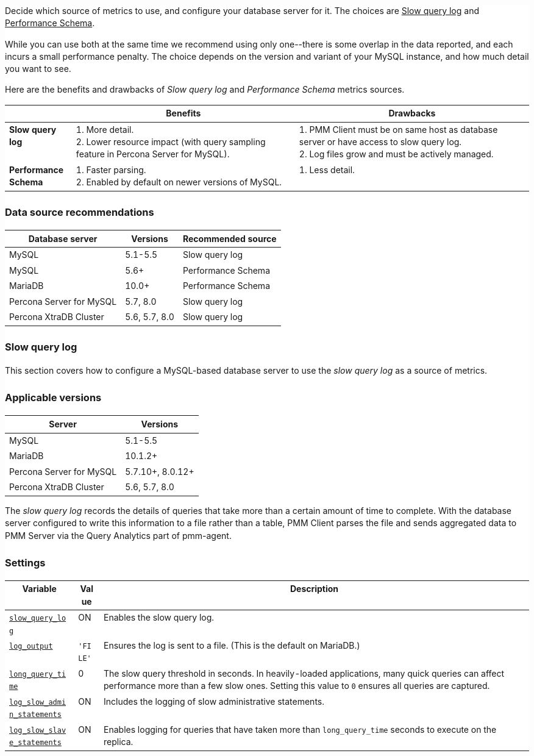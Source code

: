 Decide which source of metrics to use, and configure your database server for it. The choices are [Slow query log](#slow-query-log) and [Performance Schema](#performance-schema).

While you can use both at the same time we recommend using only one--there is some overlap in the data reported, and each incurs a small performance penalty. The choice depends on the version and variant of your MySQL instance, and how much detail you want to see.

Here are the benefits and drawbacks of *Slow query log* and *Performance Schema* metrics sources.

| | <i class="uil uil-thumbs-up"></i> Benefits | <i class="uil uil-thumbs-down"></i> Drawbacks
|---|---|-------------
| **Slow query log** | 1. More detail.<br>2. Lower resource impact (with query sampling feature in Percona Server for MySQL). | 1. PMM Client must be on same host as database server or have access to slow query log.<br>2. Log files grow and must be actively managed.
| **Performance Schema** | 1. Faster parsing.<br>2. Enabled by default on newer versions of MySQL. | 1. Less detail.

### Data source recommendations

| Database server          | Versions       | Recommended source |
|--------------------------|----------------|--------------------|
| MySQL                    | 5.1-5.5        | Slow query log     |
| MySQL                    | 5.6+           | Performance Schema |
| MariaDB                  | 10.0+          | Performance Schema |
| Percona Server for MySQL | 5.7, 8.0       | Slow query log     |
| Percona XtraDB Cluster   | 5.6, 5.7, 8.0  | Slow query log     |

### Slow query log

This section covers how to configure a MySQL-based database server to use the *slow query log* as a source of metrics.

### Applicable versions

| Server                   | Versions         |
|--------------------------|------------------|
| MySQL                    | 5.1-5.5          |
| MariaDB                  | 10.1.2+          |
| Percona Server for MySQL | 5.7.10+, 8.0.12+ |
| Percona XtraDB Cluster   | 5.6, 5.7, 8.0    |

The *slow query log* records the details of queries that take more than a certain amount of time to complete. With the database server configured to write this information to a file rather than a table, PMM Client parses the file and sends aggregated data to PMM Server via the Query Analytics part of pmm-agent.

### Settings

| Variable                                                        | Value  |Description
|-----------------------------------------------------------------|--------|----------------------------------------------------------
| [`slow_query_log`][sysvar_slow_query_log]                       | ON     | Enables the slow query log.
| [`log_output`][sysvar_log_output]                               |`'FILE'`| Ensures the log is sent to a file. (This is the default on MariaDB.)
| [`long_query_time`][sysvar_long_query_time]                     | 0      | The slow query threshold in seconds. In heavily-loaded applications, many quick queries can affect performance more than a few slow ones. Setting this value to `0` ensures all queries are captured.
| [`log_slow_admin_statements`][sysvar_log_slow_admin_statements] | ON     | Includes the logging of slow administrative statements.
| [`log_slow_slave_statements`][sysvar_log_slow_slave_statements] | ON     | Enables logging for queries that have taken more than `long_query_time` seconds to execute on the replica.


[DASH_MYSQLUSERDETAILS]: ../../../use/dashboards/dashboard-mysql-user-details.md
[DASH_PXCGALERACLUSTER]: ../../../use/dashboards/dashboard-pxc-galera-cluster-summary.md
[LOGROTATE]: https://linux.die.net/man/8/logrotate
[PERCONA_SERVER_MYSQL]: https://www.percona.com/software/mysql-database/percona-server
[PERCONA_XTRADB_CLUSTER]: https://www.percona.com/software/mysql-database/percona-xtradb-cluster
[ORACLE_MYSQL]: https://www.mysql.com/
[MARIADB]: https://mariadb.org/
[BLOG_CUSTOM_QUERIES_MYSQL]: https://www.percona.com/blog/2020/06/10/running-custom-queries-in-percona-monitoring-and-management/
[BLOG_INNODB_METRICS]: https://www.percona.com/blog/2014/11/18/mysqls-innodb_metrics-table-how-much-is-the-overhead/
[BLOG_LOGGING]: https://www.percona.com/blog/2009/02/10/impact-of-logging-on-mysql%E2%80%99s-performance/
[BLOG_LOG_ROTATION]: https://www.percona.com/blog/2013/04/18/rotating-mysql-slow-logs-safely/
[BLOG_PS_VS_SLOW]: https://www.percona.com/blog/2014/02/11/performance_schema-vs-slow-query-log/
[PS_FEATURES_REMOVED]: https://www.percona.com/doc/percona-server/LATEST/changed_in_version.html
[ps_slow_query_ext]: https://www.percona.com/doc/percona-server/LATEST/diagnostics/slow_extended.html
[ps_query_response_time_stats]: https://www.percona.com/doc/percona-server/5.7/diagnostics/response_time_distribution.html#usage
[ps_userstats]: https://www.percona.com/doc/percona-server/LATEST/diagnostics/user_stats.html
[mariadb_slow_query_log]: https://mariadb.com/kb/en/slow-query-log-overview/
[mariadb_slow_query_ext]: https://mariadb.com/kb/en/slow-query-log-extended-statistics/
[mariadb_query_response_time]: https://mariadb.com/kb/en/query-response-time-plugin/
[mariadb_perfschema_instr_table]: https://mariadb.com/kb/en/performance-schema-setup_instruments-table/
[mariadb_userstats]: https://mariadb.com/kb/en/user-statistics/
[log_slow_rate_limit]: https://www.percona.com/doc/percona-server/LATEST/diagnostics/slow_extended.html#log_slow_rate_limit
[log_slow_rate_type]: https://www.percona.com/doc/percona-server/LATEST/diagnostics/slow_extended.html#log_slow_rate_type
[log_slow_verbosity]: https://www.percona.com/doc/percona-server/LATEST/diagnostics/slow_extended.html#log_slow_verbosity
[slow_query_log_always_write_time]: https://www.percona.com/doc/percona-server/LATEST/diagnostics/slow_extended.html#slow_query_log_always_write_time
[slow_query_log_use_global_control]: https://www.percona.com/doc/percona-server/LATEST/diagnostics/slow_extended.html#slow_query_log_use_global_control
[sysvar_innodb_monitor_enable]: https://dev.mysql.com/doc/refman/5.7/en/innodb-parameters.html#sysvar_innodb_monitor_enable
[sysvar_log_output]: https://dev.mysql.com/doc/refman/8.0/en/server-system-variables.html#sysvar_log_output
[sysvar_log_slow_admin_statements]: https://dev.mysql.com/doc/refman/8.0/en/server-system-variables.html#sysvar_log_slow_admin_statements
[sysvar_log_slow_slave_statements]: https://dev.mysql.com/doc/refman/8.0/en/replication-options-replica.html#sysvar_log_slow_slave_statements
[sysvar_long_query_time]: https://dev.mysql.com/doc/refman/8.0/en/server-system-variables.html#sysvar_long_query_time
[sysvar_slow_query_log]: https://dev.mysql.com/doc/refman/8.0/en/server-system-variables.html#sysvar_slow_query_log
[sysvar_performance_schema]: https://dev.mysql.com/doc/refman/5.7/en/performance-schema-system-variables.html#sysvar_performance_schema
[performance-schema-statement-tables]: https://dev.mysql.com/doc/refman/5.7/en/performance-schema-statement-tables.html
[performance-schema-startup-configuration]: https://dev.mysql.com/doc/refman/5.7/en/performance-schema-startup-configuration.html
[perfschema-instrument]: https://dev.mysql.com/doc/refman/5.7/en/performance-schema-options.html#option_mysqld_performance-schema-instrument
[perfschema-consumer-statements-digest]: https://dev.mysql.com/doc/refman/5.7/en/performance-schema-options.html#option_mysqld_performance-schema-consumer-statements-digest